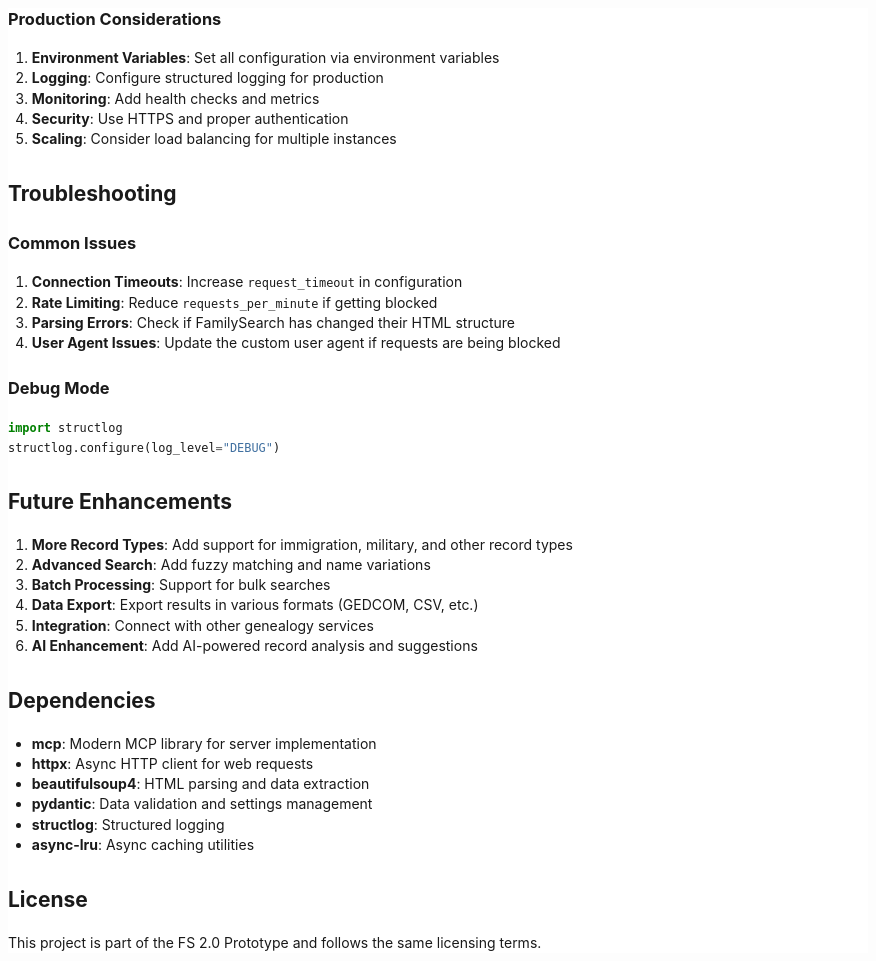 ### Production Considerations
1. **Environment Variables**: Set all configuration via environment variables
2. **Logging**: Configure structured logging for production
3. **Monitoring**: Add health checks and metrics
4. **Security**: Use HTTPS and proper authentication
5. **Scaling**: Consider load balancing for multiple instances

## Troubleshooting

### Common Issues
1. **Connection Timeouts**: Increase `request_timeout` in configuration
2. **Rate Limiting**: Reduce `requests_per_minute` if getting blocked
3. **Parsing Errors**: Check if FamilySearch has changed their HTML structure
4. **User Agent Issues**: Update the custom user agent if requests are being blocked

### Debug Mode
```python
import structlog
structlog.configure(log_level="DEBUG")
```

## Future Enhancements

1. **More Record Types**: Add support for immigration, military, and other record types
2. **Advanced Search**: Add fuzzy matching and name variations
3. **Batch Processing**: Support for bulk searches
4. **Data Export**: Export results in various formats (GEDCOM, CSV, etc.)
5. **Integration**: Connect with other genealogy services
6. **AI Enhancement**: Add AI-powered record analysis and suggestions

## Dependencies

- **mcp**: Modern MCP library for server implementation
- **httpx**: Async HTTP client for web requests
- **beautifulsoup4**: HTML parsing and data extraction
- **pydantic**: Data validation and settings management
- **structlog**: Structured logging
- **async-lru**: Async caching utilities

## License

This project is part of the FS 2.0 Prototype and follows the same licensing terms.